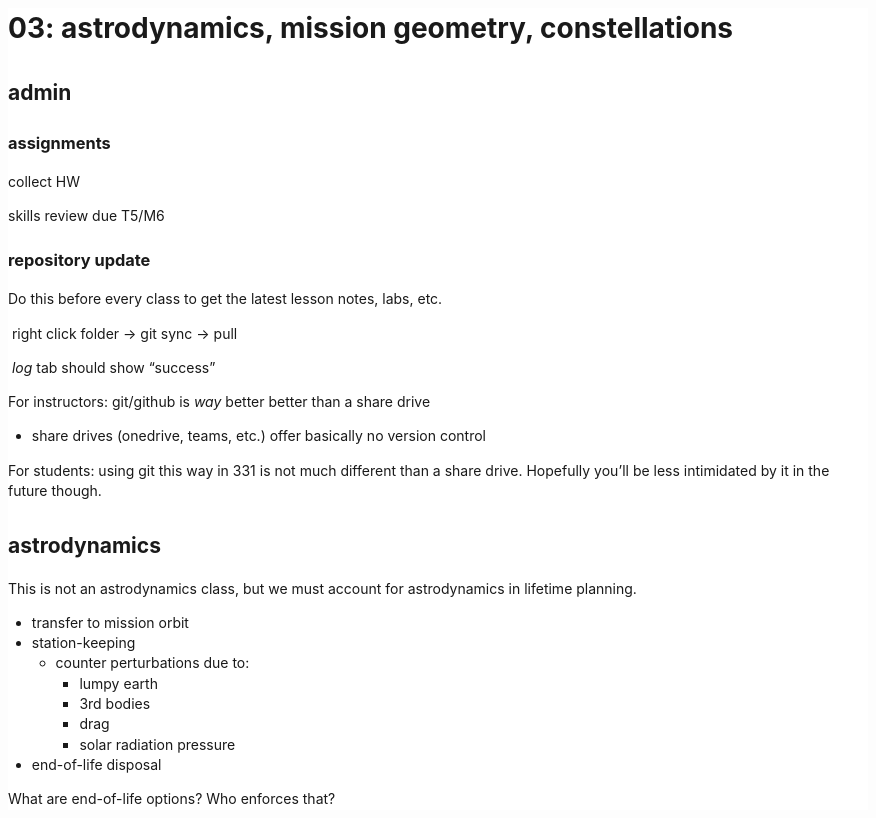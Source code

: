 # 03: astrodynamics, mission geometry, constellations

## admin

### assignments

collect HW

skills review due T5/M6



### repository update

Do this before every class to get the latest lesson notes, labs, etc.

​    right click folder -> git sync -> pull

​    *log* tab should show “success”

For instructors: git/github is *way* better better than a share drive 

- share drives (onedrive, teams, etc.) offer basically no version control

For students: using git this way in 331 is not much different than a share drive. Hopefully you’ll be less intimidated by it in the future though. 



## astrodynamics

This is not an astrodynamics class, but we must account for astrodynamics in lifetime planning. 

- transfer to mission orbit
- station-keeping
  - counter perturbations due to:
    - lumpy earth
    - 3rd bodies
    - drag
    - solar radiation pressure
- end-of-life disposal

What are end-of-life options? Who enforces that?
